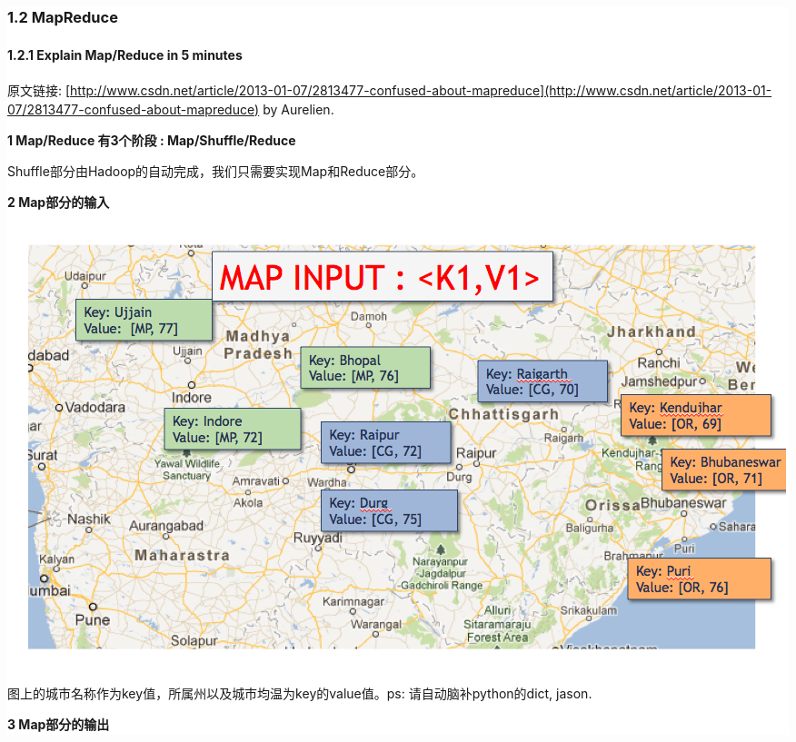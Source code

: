 ### 1.2 MapReduce

#### 1.2.1  Explain Map/Reduce in 5 minutes

原文链接: [http://www.csdn.net/article/2013-01-07/2813477-confused-about-mapreduce](http://www.csdn.net/article/2013-01-07/2813477-confused-about-mapreduce) by Aurelien.

**1 Map/Reduce 有3个阶段 : Map/Shuffle/Reduce**

Shuffle部分由Hadoop的自动完成，我们只需要实现Map和Reduce部分。

**2 Map部分的输入**

![](/images/mapred_mapinput.jpg)

图上的城市名称作为key值，所属州以及城市均温为key的value值。ps: 请自动脑补python的dict, jason.

**3 Map部分的输出**

